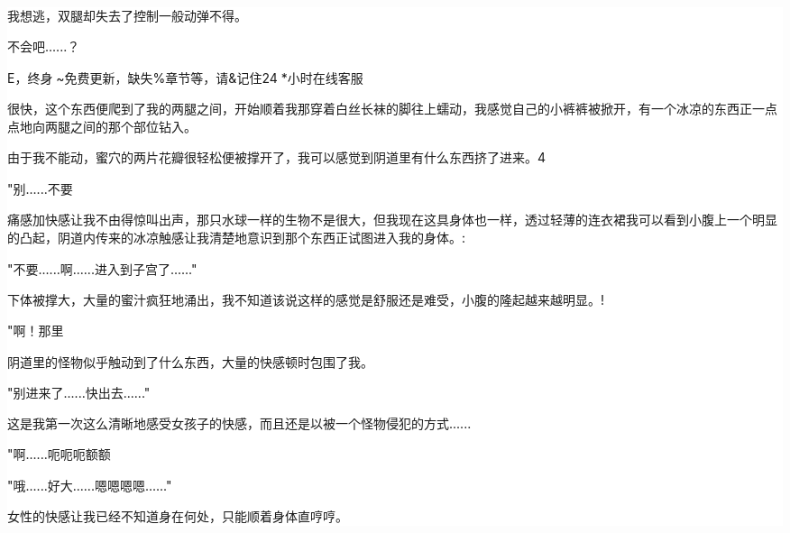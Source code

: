 
我想逃，双腿却失去了控制一般动弹不得。





不会吧......？



E，终身 ~免费更新，缺失%章节等，请&记住24 *小时在线客服



很快，这个东西便爬到了我的两腿之间，开始顺着我那穿着白丝长袜的脚往上蠕动，我感觉自己的小裤裤被掀开，有一个冰凉的东西正一点点地向两腿之间的那个部位钻入。



由于我不能动，蜜穴的两片花瓣很轻松便被撑开了，我可以感觉到阴道里有什么东西挤了进来。4





"别......不要



痛感加快感让我不由得惊叫出声，那只水球一样的生物不是很大，但我现在这具身体也一样，透过轻薄的连衣裙我可以看到小腹上一个明显的凸起，阴道内传来的冰凉触感让我清楚地意识到那个东西正试图进入我的身体。:



"不要......啊......进入到子宫了......"



下体被撑大，大量的蜜汁疯狂地涌出，我不知道该说这样的感觉是舒服还是难受，小腹的隆起越来越明显。!





"啊！那里





阴道里的怪物似乎触动到了什么东西，大量的快感顿时包围了我。





"别进来了......快出去......"



这是我第一次这么清晰地感受女孩子的快感，而且还是以被一个怪物侵犯的方式......





"啊......呃呃呃额额





"哦......好大......嗯嗯嗯嗯......"





女性的快感让我已经不知道身在何处，只能顺着身体直哼哼。
